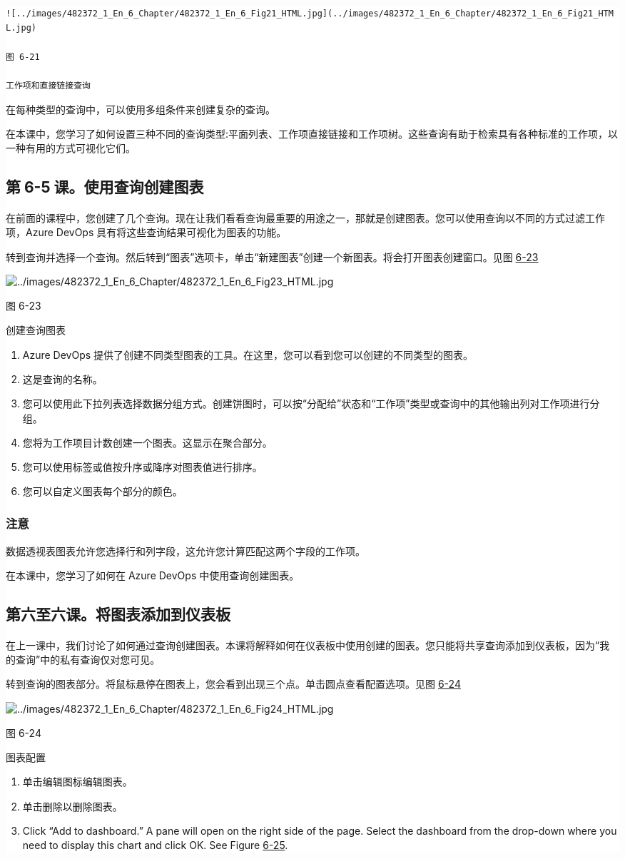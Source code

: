     ![../images/482372_1_En_6_Chapter/482372_1_En_6_Fig21_HTML.jpg](../images/482372_1_En_6_Chapter/482372_1_En_6_Fig21_HTML.jpg)

    图 6-21

    工作项和直接链接查询

在每种类型的查询中，可以使用多组条件来创建复杂的查询。

在本课中，您学习了如何设置三种不同的查询类型:平面列表、工作项直接链接和工作项树。这些查询有助于检索具有各种标准的工作项，以一种有用的方式可视化它们。

## 第 6-5 课。使用查询创建图表

在前面的课程中，您创建了几个查询。现在让我们看看查询最重要的用途之一，那就是创建图表。您可以使用查询以不同的方式过滤工作项，Azure DevOps 具有将这些查询结果可视化为图表的功能。

转到查询并选择一个查询。然后转到“图表”选项卡，单击“新建图表”创建一个新图表。将会打开图表创建窗口。见图 [6-23](#Fig23)

![../images/482372_1_En_6_Chapter/482372_1_En_6_Fig23_HTML.jpg](../images/482372_1_En_6_Chapter/482372_1_En_6_Fig23_HTML.jpg)

图 6-23

创建查询图表

1.  Azure DevOps 提供了创建不同类型图表的工具。在这里，您可以看到您可以创建的不同类型的图表。

2.  这是查询的名称。

3.  您可以使用此下拉列表选择数据分组方式。创建饼图时，可以按“分配给”状态和“工作项”类型或查询中的其他输出列对工作项进行分组。

4.  您将为工作项目计数创建一个图表。这显示在聚合部分。

5.  您可以使用标签或值按升序或降序对图表值进行排序。

6.  您可以自定义图表每个部分的颜色。

### 注意

数据透视表图表允许您选择行和列字段，这允许您计算匹配这两个字段的工作项。

在本课中，您学习了如何在 Azure DevOps 中使用查询创建图表。

## 第六至六课。将图表添加到仪表板

在上一课中，我们讨论了如何通过查询创建图表。本课将解释如何在仪表板中使用创建的图表。您只能将共享查询添加到仪表板，因为“我的查询”中的私有查询仅对您可见。

转到查询的图表部分。将鼠标悬停在图表上，您会看到出现三个点。单击圆点查看配置选项。见图 [6-24](#Fig24)

![../images/482372_1_En_6_Chapter/482372_1_En_6_Fig24_HTML.jpg](../images/482372_1_En_6_Chapter/482372_1_En_6_Fig24_HTML.jpg)

图 6-24

图表配置

1.  单击编辑图标编辑图表。

2.  单击删除以删除图表。

3.  Click “Add to dashboard.” A pane will open on the right side of the page. Select the dashboard from the drop-down where you need to display this chart and click OK. See Figure [6-25](#Fig25).
